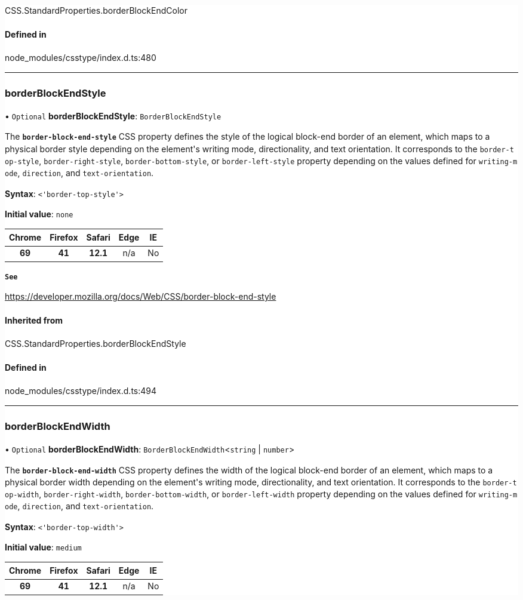 CSS.StandardProperties.borderBlockEndColor

#### Defined in

node_modules/csstype/index.d.ts:480

___

### borderBlockEndStyle

• `Optional` **borderBlockEndStyle**: `BorderBlockEndStyle`

The **`border-block-end-style`** CSS property defines the style of the logical block-end border of an element, which maps to a physical border style depending on the element's writing mode, directionality, and text orientation. It corresponds to the `border-top-style`, `border-right-style`, `border-bottom-style`, or `border-left-style` property depending on the values defined for `writing-mode`, `direction`, and `text-orientation`.

**Syntax**: `<'border-top-style'>`

**Initial value**: `none`

| Chrome | Firefox |  Safari  | Edge | IE  |
| :----: | :-----: | :------: | :--: | :-: |
| **69** | **41**  | **12.1** | n/a  | No  |

**`See`**

https://developer.mozilla.org/docs/Web/CSS/border-block-end-style

#### Inherited from

CSS.StandardProperties.borderBlockEndStyle

#### Defined in

node_modules/csstype/index.d.ts:494

___

### borderBlockEndWidth

• `Optional` **borderBlockEndWidth**: `BorderBlockEndWidth`<`string` \| `number`\>

The **`border-block-end-width`** CSS property defines the width of the logical block-end border of an element, which maps to a physical border width depending on the element's writing mode, directionality, and text orientation. It corresponds to the `border-top-width`, `border-right-width`, `border-bottom-width`, or `border-left-width` property depending on the values defined for `writing-mode`, `direction`, and `text-orientation`.

**Syntax**: `<'border-top-width'>`

**Initial value**: `medium`

| Chrome | Firefox |  Safari  | Edge | IE  |
| :----: | :-----: | :------: | :--: | :-: |
| **69** | **41**  | **12.1** | n/a  | No  |
